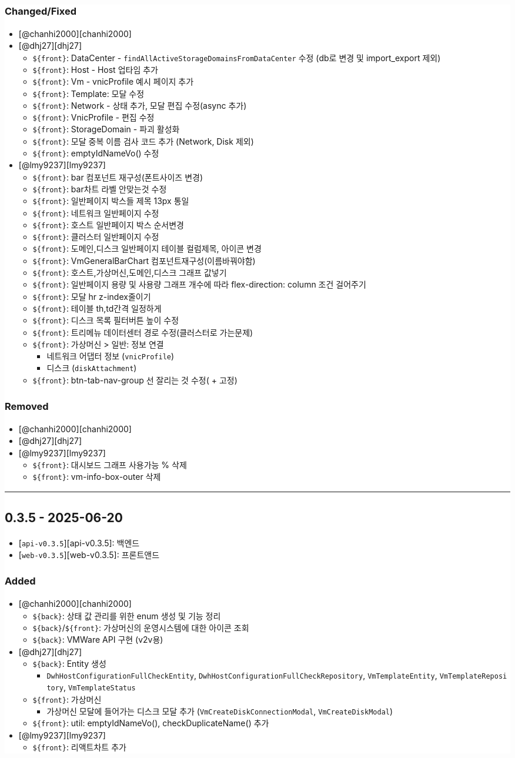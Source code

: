 ### Changed/Fixed

- [@chanhi2000][chanhi2000]
- [@dhj27][dhj27]
  - `${front}`: DataCenter - `findAllActiveStorageDomainsFromDataCenter` 수정 (db로 변경 및 import_export 제외)
  - `${front}`: Host - Host 업타임 추가
  - `${front}`: Vm - vnicProfile 예시 페이지 추가
  - `${front}`: Template: 모달 수정
  - `${front}`: Network - 상태 추가, 모달 편집 수정(async 추가)
  - `${front}`: VnicProfile - 편집 수정
  - `${front}`: StorageDomain - 파괴 활성화
  - `${front}`: 모달 중복 이름 검사 코드 추가 (Network, Disk 제외)
  - `${front}`: emptyIdNameVo() 수정
- [@lmy9237][lmy9237]
  - `${front}`: bar 컴포넌트 재구성(폰트사이즈 변경)
  - `${front}`: bar차트 라벨 안맞는것 수정 
  - `${front}`: 일반페이지 박스들 제목 13px 통일
  - `${front}`: 네트워크 일반페이지 수정
  - `${front}`: 호스트 일반페이지 박스 순서변경
  - `${front}`: 클러스터 일반페이지 수정
  - `${front}`: 도메인,디스크 일반페이지 테이블 컬럼제목, 아이콘 변경
  - `${front}`: VmGeneralBarChart 컴포넌트재구성(이름바꿔야함)
  - `${front}`: 호스트,가상머신,도메인,디스크 그래프 값넣기
  - `${front}`: 일반페이지 용량 및 사용량 그래프 개수에 따라  flex-direction: column 조건 걸어주기
  - `${front}`: 모달 hr z-index줄이기
  - `${front}`: 테이블 th,td간격 일정하게
  - `${front}`: 디스크 목록 필터버튼 높이 수정
  - `${front}`: 트리메뉴 데이터센터 경로 수정(클러스터로 가는문제)
  - `${front}`: 가상머신 > 일반: 정보 연결
      - 네트워크 어댑터 정보 (`vnicProfile`)
      - 디스크 (`diskAttachment`)
  - `${front}`: btn-tab-nav-group 선 잘리는 것 수정( + 고정)

### Removed

- [@chanhi2000][chanhi2000]
- [@dhj27][dhj27]
- [@lmy9237][lmy9237]
  - `${front}`: 대시보드 그래프 사용가능 % 삭제
  - `${front}`: vm-info-box-outer 삭제
---

## 0.3.5 - 2025-06-20

- [`api-v0.3.5`][api-v0.3.5]: 백엔드
- [`web-v0.3.5`][web-v0.3.5]: 프론트앤드

### Added

- [@chanhi2000][chanhi2000]
  - `${back}`: 상태 값 관리를 위한 enum 생성 및 기능 정리
  - `${back}`/`${front}`: 가상머신의 운영시스템에 대한 아이콘 조회
  - `${back}`: VMWare API 구현 (v2v용)
- [@dhj27][dhj27]
  - `${back}`: Entity 생성
    - `DwhHostConfigurationFullCheckEntity`, `DwhHostConfigurationFullCheckRepository`, `VmTemplateEntity`, `VmTemplateRepository`, `VmTemplateStatus`
  - `${front}`: 가상머신
      - 가상머신 모달에 들어가는 디스크 모달 추가 (`VmCreateDiskConnectionModal`, `VmCreateDiskModal`)
  - `${front}`: util: emptyIdNameVo(), checkDuplicateName() 추가
- [@lmy9237][lmy9237]
  - `${front}`: 리액트차트 추가